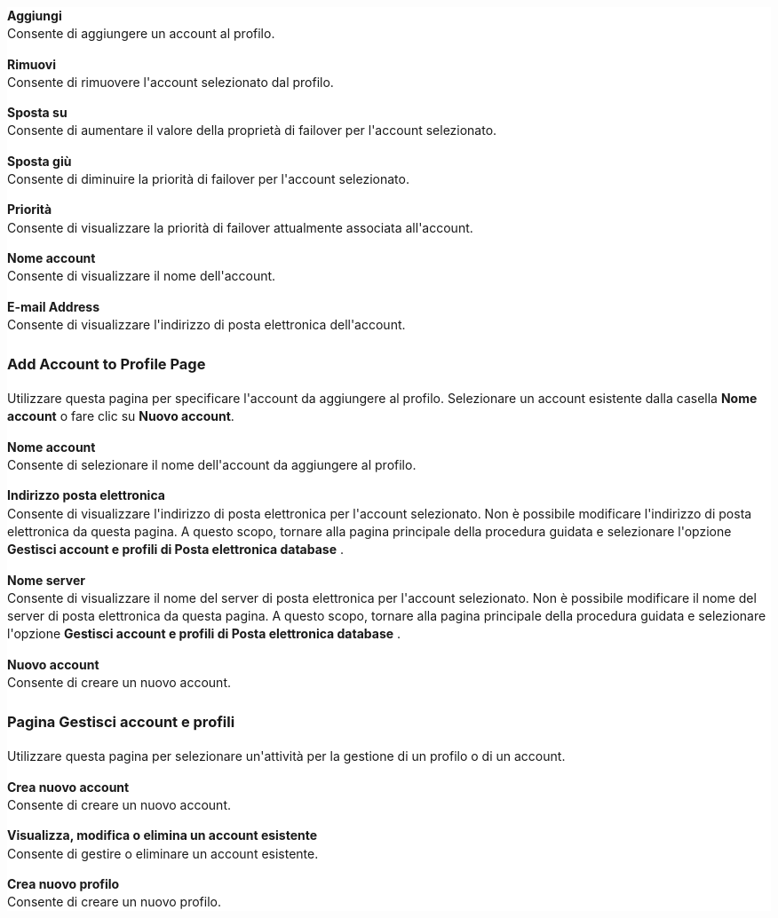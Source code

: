  **Aggiungi**  
 Consente di aggiungere un account al profilo.  
  
 **Rimuovi**  
 Consente di rimuovere l'account selezionato dal profilo.  
  
 **Sposta su**  
 Consente di aumentare il valore della proprietà di failover per l'account selezionato.  
  
 **Sposta giù**  
 Consente di diminuire la priorità di failover per l'account selezionato.  
  
 **Priorità**  
 Consente di visualizzare la priorità di failover attualmente associata all'account.  
  
 **Nome account**  
 Consente di visualizzare il nome dell'account.  
  
 **E-mail Address**  
 Consente di visualizzare l'indirizzo di posta elettronica dell'account.  
  

  
###  <a name="AddAccount"></a> Add Account to Profile Page  
 Utilizzare questa pagina per specificare l'account da aggiungere al profilo. Selezionare un account esistente dalla casella **Nome account** o fare clic su **Nuovo account**.  
  
 **Nome account**  
 Consente di selezionare il nome dell'account da aggiungere al profilo.  
  
 **Indirizzo posta elettronica**  
 Consente di visualizzare l'indirizzo di posta elettronica per l'account selezionato. Non è possibile modificare l'indirizzo di posta elettronica da questa pagina. A questo scopo, tornare alla pagina principale della procedura guidata e selezionare l'opzione **Gestisci account e profili di Posta elettronica database** .  
  
 **Nome server**  
 Consente di visualizzare il nome del server di posta elettronica per l'account selezionato. Non è possibile modificare il nome del server di posta elettronica da questa pagina. A questo scopo, tornare alla pagina principale della procedura guidata e selezionare l'opzione **Gestisci account e profili di Posta elettronica database** .  
  
 **Nuovo account**  
 Consente di creare un nuovo account.  
  

  
###  <a name="AccountsProfiles"></a> Pagina Gestisci account e profili  
 Utilizzare questa pagina per selezionare un'attività per la gestione di un profilo o di un account.  
  
 **Crea nuovo account**  
 Consente di creare un nuovo account.  
  
 **Visualizza, modifica o elimina un account esistente**  
 Consente di gestire o eliminare un account esistente.  
  
 **Crea nuovo profilo**  
 Consente di creare un nuovo profilo.  
  